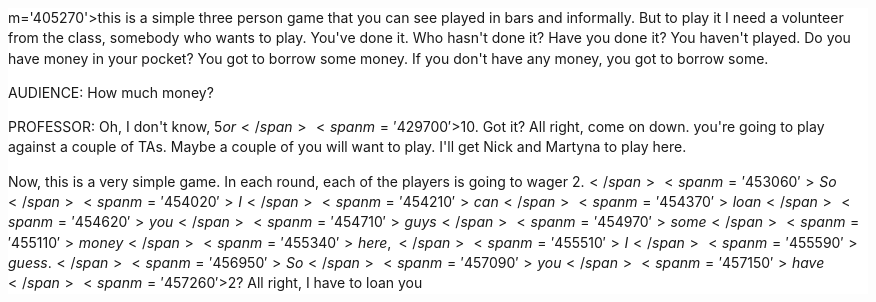   m='405270'>this</span> <span m='405430'>is</span> <span m='405530'>a</span>
  <span m='405740'>simple</span> <span m='406160'>three</span> <span
  m='406380'>person</span> <span m='406760'>game</span> <span
  m='407090'>that</span> <span m='407210'>you</span> <span m='407320'>can</span>
  <span m='407630'>see</span> <span m='407830'>played</span> <span
  m='408740'>in</span> <span m='408930'>bars</span> <span m='410460'>and</span>
  <span m='410960'>informally.</span> <span m='412480'>But</span> <span
  m='412610'>to</span> <span m='412700'>play</span> <span m='413030'>it</span>
  <span m='413120'>I</span> <span m='413210'>need</span> <span
  m='413420'>a</span> <span m='413450'>volunteer</span> <span
  m='415590'>from</span> <span m='415810'>the</span> <span
  m='415880'>class,</span> <span m='416340'>somebody</span> <span
  m='416630'>who</span> <span m='416720'>wants</span> <span m='416970'>to</span>
  <span m='417070'>play.</span> <span m='417640'>You've</span> <span
  m='417920'>done</span> <span m='418160'>it.</span> <span m='418250'>Who</span>
  <span m='418360'>hasn't</span> <span m='418640'>done</span> <span
  m='418740'>it?</span> <span m='418820'>Have you</span> <span
  m='418920'>done</span> <span m='419100'>it?</span> <span m='420500'>You</span>
  <span m='420640'>haven't</span> <span m='420880'>played.</span> <span
  m='421150'>Do</span> <span m='421500'>you</span> <span m='421570'>have</span>
  <span m='421670'>money</span> <span m='421890'>in</span> <span
  m='421950'>your</span> <span m='422050'>pocket?</span> <span
  m='423250'>You</span> <span m='423350'>got</span> <span m='423450'>to</span>
  <span m='423520'>borrow</span> <span m='423770'>some</span> <span
  m='423940'>money.</span> <span m='424220'>If</span> <span
  m='424750'>you</span> <span m='424810'>don't have</span> <span
  m='424910'>any</span> <span m='425030'>money,</span> <span m='425250'>you
  got</span> <span m='425380'>to</span> <span m='425440'>borrow</span> <span
  m='425740'>some.</span> </p><p><span m='427048'>AUDIENCE: How</span> <span
  m='427484'>much</span> <span m='427920'>money?</span> </p><p><span
  m='428770'>PROFESSOR: Oh,</span> <span m='429060'>I</span> <span
  m='429160'>don't</span> <span m='429270'>know,</span> <span m='429650'>$5
  or</span> <span m='429700'>$10.</span> <span m='431560'>Got</span> <span
  m='431860'>it?</span> <span m='432120'>All right,</span> <span
  m='432750'>come</span> <span m='432920'>on</span> <span
  m='433080'>down.</span> <span m='436020'>you're</span> <span
  m='436140'>going</span> <span m='436260'>to</span> <span
  m='436330'>play</span> <span m='436530'>against</span> <span
  m='436810'>a</span> <span m='436840'>couple</span> <span m='437070'>of</span>
  <span m='437140'>TAs.</span> <span m='437620'>Maybe</span> <span
  m='437830'>a</span> <span m='438370'>couple</span> <span m='438600'>of</span>
  <span m='438680'>you</span> <span m='438780'>will want</span> <span
  m='438960'>to</span> <span m='439030'>play.</span> <span
  m='440910'>I'll</span> <span m='441200'>get</span> <span m='441410'>Nick
  and</span> <span m='441760'>Martyna</span> <span m='442180'>to</span> <span
  m='442280'>play</span> <span m='442590'>here.</span> </p><p><span
  m='443630'>Now,</span> <span m='444410'>this</span> <span m='444630'>is</span>
  <span m='444750'>a</span> <span m='444800'>very</span> <span
  m='445330'>simple</span> <span m='445780'>game.</span> <span
  m='447960'>In</span> <span m='448130'>each</span> <span
  m='448450'>round,</span> <span m='449220'>each</span> <span
  m='449520'>of</span> <span m='449620'>the</span> <span
  m='449710'>players</span> <span m='450380'>is</span> <span
  m='450500'>going</span> <span m='450630'>to</span> <span
  m='450710'>wager</span> <span m='451280'>$2.</span> <span m='453060'>So</span>
  <span m='454020'>I</span> <span m='454210'>can</span> <span
  m='454370'>loan</span> <span m='454620'>you</span> <span
  m='454710'>guys</span> <span m='454970'>some</span> <span
  m='455110'>money</span> <span m='455340'>here,</span> <span
  m='455510'>I</span> <span m='455590'>guess.</span> <span m='456950'>So</span>
  <span m='457090'>you</span> <span m='457150'>have</span> <span
  m='457260'>$2?</span> <span m='460120'>All</span> <span
  m='460250'>right,</span> <span m='460370'>I have</span> <span
  m='460550'>to</span> <span m='460600'>loan</span> <span m='460840'>you</span>